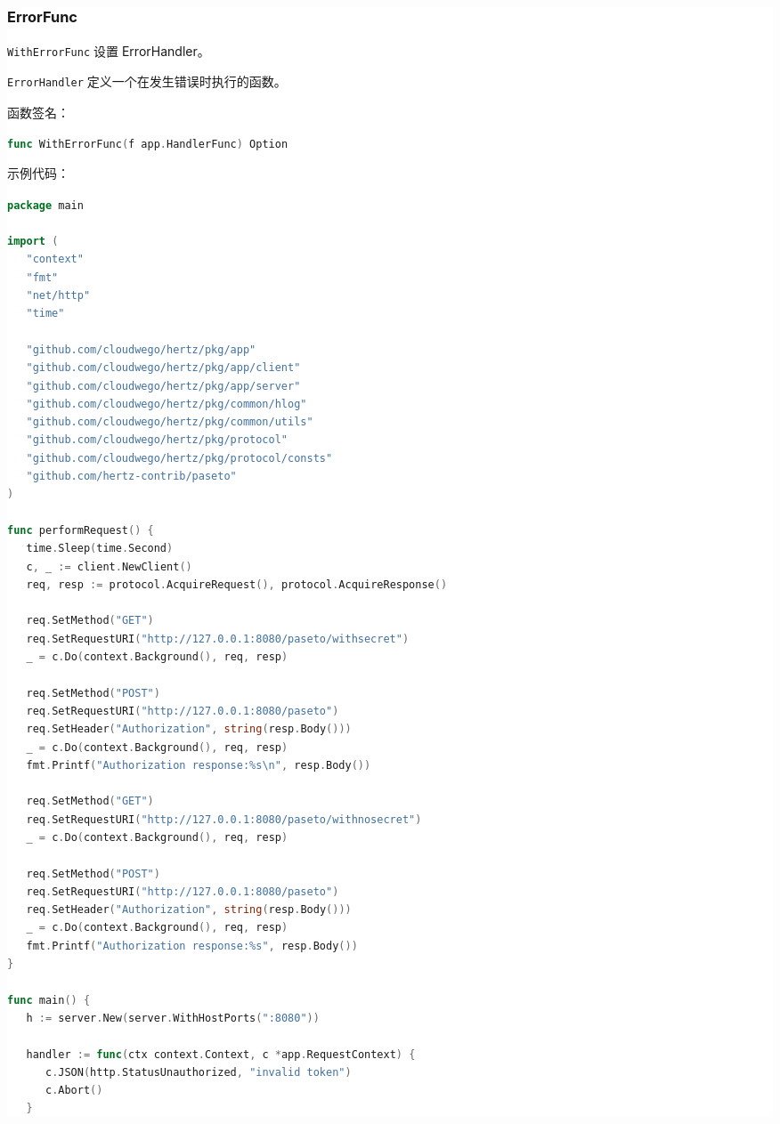 ### ErrorFunc

`WithErrorFunc` 设置 ErrorHandler。

`ErrorHandler` 定义一个在发生错误时执行的函数。

函数签名：

```go
func WithErrorFunc(f app.HandlerFunc) Option
```

示例代码：

```go
package main

import (
   "context"
   "fmt"
   "net/http"
   "time"

   "github.com/cloudwego/hertz/pkg/app"
   "github.com/cloudwego/hertz/pkg/app/client"
   "github.com/cloudwego/hertz/pkg/app/server"
   "github.com/cloudwego/hertz/pkg/common/hlog"
   "github.com/cloudwego/hertz/pkg/common/utils"
   "github.com/cloudwego/hertz/pkg/protocol"
   "github.com/cloudwego/hertz/pkg/protocol/consts"
   "github.com/hertz-contrib/paseto"
)

func performRequest() {
   time.Sleep(time.Second)
   c, _ := client.NewClient()
   req, resp := protocol.AcquireRequest(), protocol.AcquireResponse()

   req.SetMethod("GET")
   req.SetRequestURI("http://127.0.0.1:8080/paseto/withsecret")
   _ = c.Do(context.Background(), req, resp)

   req.SetMethod("POST")
   req.SetRequestURI("http://127.0.0.1:8080/paseto")
   req.SetHeader("Authorization", string(resp.Body()))
   _ = c.Do(context.Background(), req, resp)
   fmt.Printf("Authorization response:%s\n", resp.Body())

   req.SetMethod("GET")
   req.SetRequestURI("http://127.0.0.1:8080/paseto/withnosecret")
   _ = c.Do(context.Background(), req, resp)

   req.SetMethod("POST")
   req.SetRequestURI("http://127.0.0.1:8080/paseto")
   req.SetHeader("Authorization", string(resp.Body()))
   _ = c.Do(context.Background(), req, resp)
   fmt.Printf("Authorization response:%s", resp.Body())
}

func main() {
   h := server.New(server.WithHostPorts(":8080"))
   
   handler := func(ctx context.Context, c *app.RequestContext) {
      c.JSON(http.StatusUnauthorized, "invalid token")
      c.Abort()
   }
```
